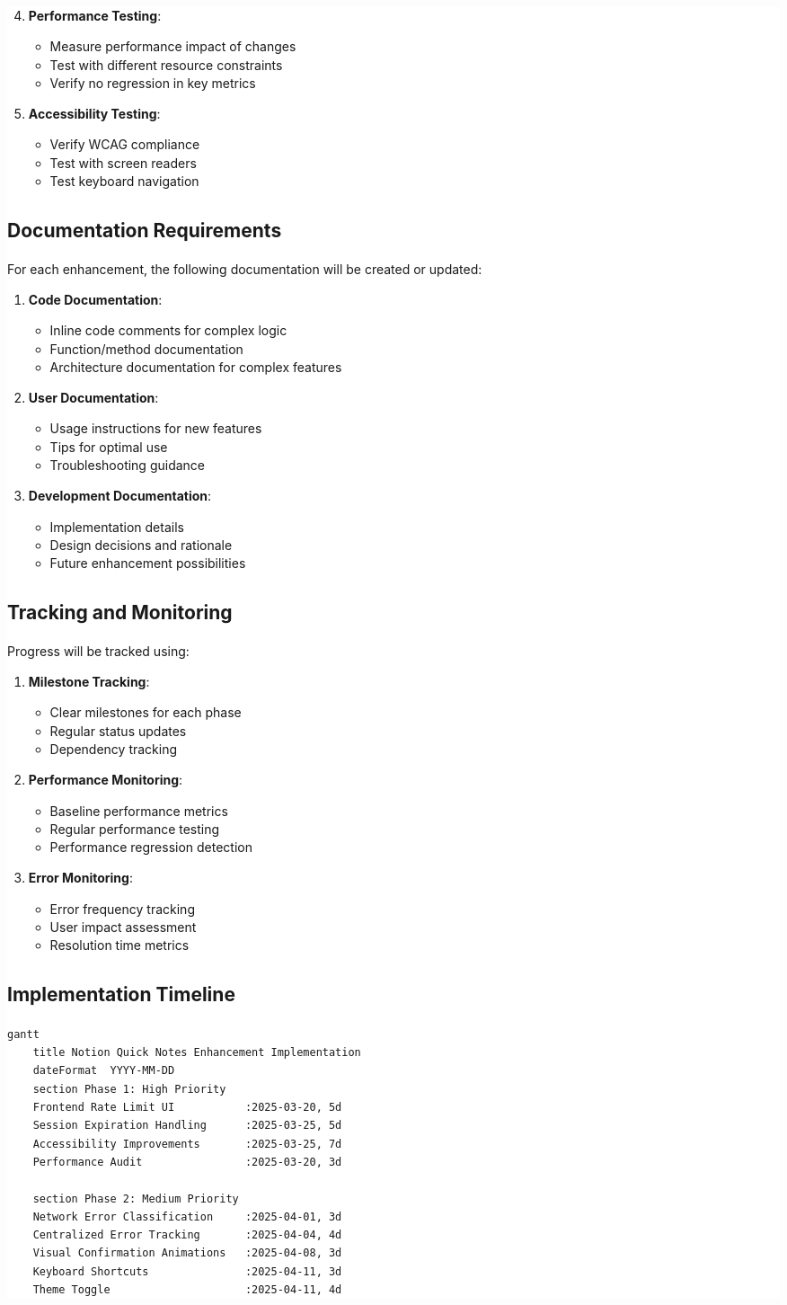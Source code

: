 4. **Performance Testing**:
   - Measure performance impact of changes
   - Test with different resource constraints
   - Verify no regression in key metrics

5. **Accessibility Testing**:
   - Verify WCAG compliance
   - Test with screen readers
   - Test keyboard navigation

## Documentation Requirements

For each enhancement, the following documentation will be created or updated:

1. **Code Documentation**:
   - Inline code comments for complex logic
   - Function/method documentation
   - Architecture documentation for complex features

2. **User Documentation**:
   - Usage instructions for new features
   - Tips for optimal use
   - Troubleshooting guidance

3. **Development Documentation**:
   - Implementation details
   - Design decisions and rationale
   - Future enhancement possibilities

## Tracking and Monitoring

Progress will be tracked using:

1. **Milestone Tracking**:
   - Clear milestones for each phase
   - Regular status updates
   - Dependency tracking

2. **Performance Monitoring**:
   - Baseline performance metrics
   - Regular performance testing
   - Performance regression detection

3. **Error Monitoring**:
   - Error frequency tracking
   - User impact assessment
   - Resolution time metrics

## Implementation Timeline

```mermaid
gantt
    title Notion Quick Notes Enhancement Implementation
    dateFormat  YYYY-MM-DD
    section Phase 1: High Priority
    Frontend Rate Limit UI           :2025-03-20, 5d
    Session Expiration Handling      :2025-03-25, 5d
    Accessibility Improvements       :2025-03-25, 7d
    Performance Audit                :2025-03-20, 3d
    
    section Phase 2: Medium Priority
    Network Error Classification     :2025-04-01, 3d
    Centralized Error Tracking       :2025-04-04, 4d
    Visual Confirmation Animations   :2025-04-08, 3d
    Keyboard Shortcuts               :2025-04-11, 3d
    Theme Toggle                     :2025-04-11, 4d
```